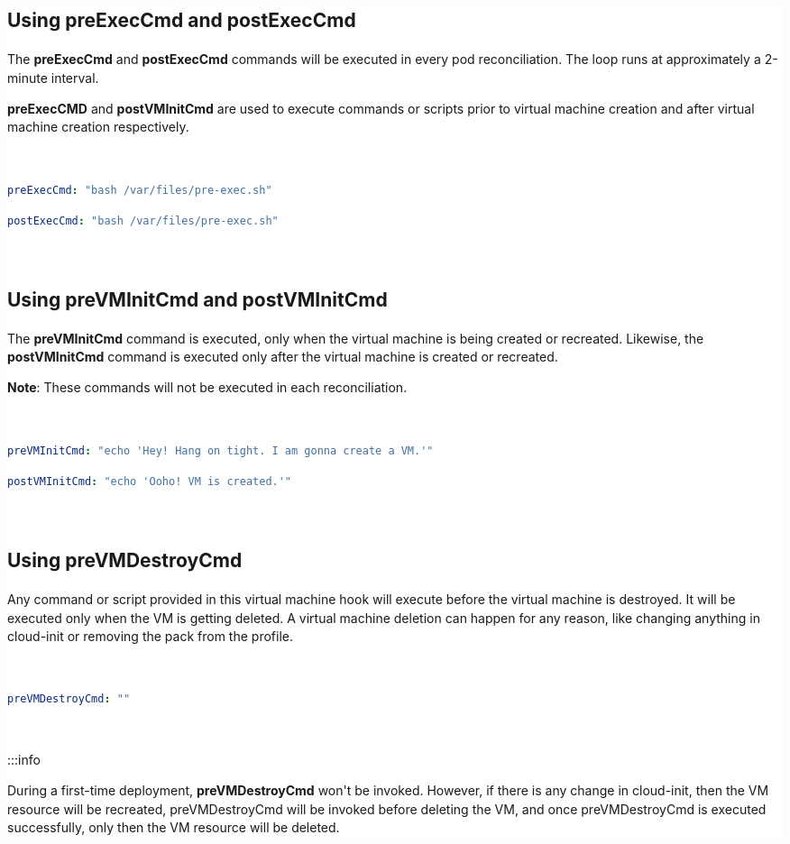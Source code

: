 ## Using preExecCmd and postExecCmd

The **preExecCmd** and **postExecCmd** commands will be executed in every pod reconciliation. The loop runs at approximately a 2-minute interval.

**preExecCMD** and **postVMInitCmd** are used to execute commands or scripts prior to virtual machine creation and after virtual machine creation respectively.

<br />

```yaml
preExecCmd: "bash /var/files/pre-exec.sh"
```

```yaml
postExecCmd: "bash /var/files/pre-exec.sh"
```

<br />

## Using preVMInitCmd and postVMInitCmd

The **preVMInitCmd** command is executed, only when the virtual machine is being created or recreated. Likewise, the **postVMInitCmd** command is executed only after the virtual machine is created or recreated.

**Note**: These commands will not be executed in each reconciliation.

<br />

```yaml
preVMInitCmd: "echo 'Hey! Hang on tight. I am gonna create a VM.'"
```

```yaml
postVMInitCmd: "echo 'Ooho! VM is created.'"
```

<br />

## Using preVMDestroyCmd

Any command or script provided in this virtual machine hook will execute before the virtual machine is destroyed. It will be executed only when the VM is getting deleted. A virtual machine deletion can happen for any reason, like changing anything in cloud-init or removing the pack from the profile.

<br />

```yaml
preVMDestroyCmd: ""
```

<br />

:::info

During a first-time deployment, <b> preVMDestroyCmd</b> won't be invoked. However, if there is any change in cloud-init, then the VM resource will be recreated, preVMDestroyCmd will be invoked before deleting the VM, and once preVMDestroyCmd is executed successfully, only then the VM resource will be deleted.
